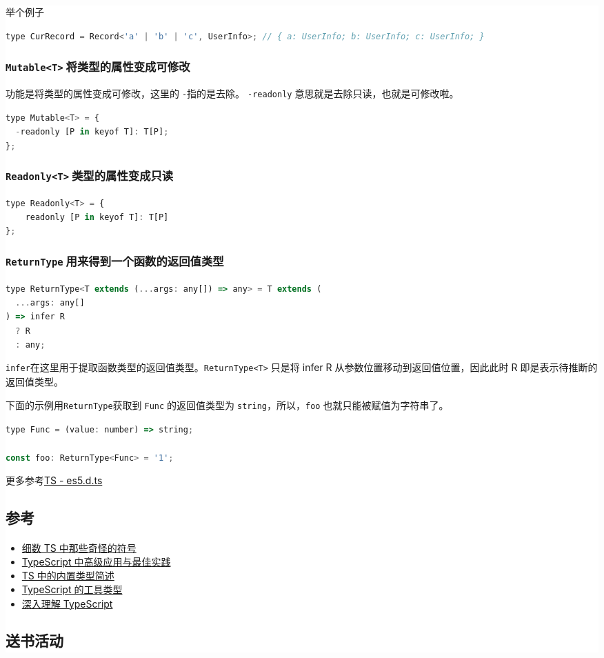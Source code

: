 举个例子

```js
type CurRecord = Record<'a' | 'b' | 'c', UserInfo>; // { a: UserInfo; b: UserInfo; c: UserInfo; }
```

### `Mutable<T>` 将类型的属性变成可修改

功能是将类型的属性变成可修改，这里的 `-`指的是去除。 `-readonly` 意思就是去除只读，也就是可修改啦。

```js
type Mutable<T> = {
  -readonly [P in keyof T]: T[P];
};
```

### `Readonly<T>` 类型的属性变成只读

```js
type Readonly<T> = {
    readonly [P in keyof T]: T[P]
};
```

### `ReturnType` 用来得到一个函数的返回值类型

```js
type ReturnType<T extends (...args: any[]) => any> = T extends (
  ...args: any[]
) => infer R
  ? R
  : any;
```

`infer`在这里用于提取函数类型的返回值类型。`ReturnType<T>` 只是将 infer R 从参数位置移动到返回值位置，因此此时 R 即是表示待推断的返回值类型。

下面的示例用`ReturnType`获取到 `Func` 的返回值类型为 `string`，所以，`foo` 也就只能被赋值为字符串了。

```js
type Func = (value: number) => string;

const foo: ReturnType<Func> = '1';
```

更多参考[TS - es5.d.ts](https://github.com/microsoft/TypeScript/blob/master/src/lib/es5.d.ts#L1431)

## 参考

-   [细数 TS 中那些奇怪的符号](https://segmentfault.com/a/1190000023943952)
-   [TypeScript 中高级应用与最佳实践](https://juejin.im/post/6844903904140853255#heading-9)
-   [TS 中的内置类型简述](https://github.com/whxaxes/blog/issues/14)
-   [TypeScript 的工具类型](https://zhuanlan.zhihu.com/p/78180787)
-   [深入理解 TypeScript](https://jkchao.github.io/typescript-book-chinese/)

## 送书活动
